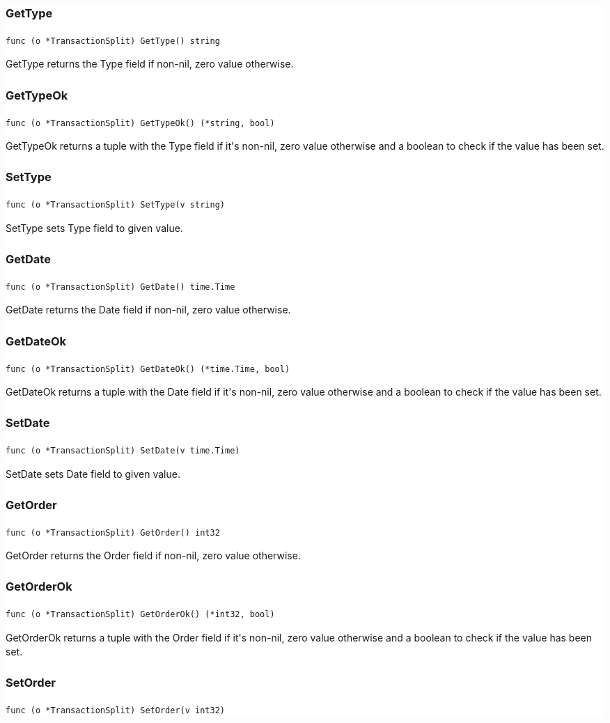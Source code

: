 ### GetType

`func (o *TransactionSplit) GetType() string`

GetType returns the Type field if non-nil, zero value otherwise.

### GetTypeOk

`func (o *TransactionSplit) GetTypeOk() (*string, bool)`

GetTypeOk returns a tuple with the Type field if it's non-nil, zero value otherwise
and a boolean to check if the value has been set.

### SetType

`func (o *TransactionSplit) SetType(v string)`

SetType sets Type field to given value.


### GetDate

`func (o *TransactionSplit) GetDate() time.Time`

GetDate returns the Date field if non-nil, zero value otherwise.

### GetDateOk

`func (o *TransactionSplit) GetDateOk() (*time.Time, bool)`

GetDateOk returns a tuple with the Date field if it's non-nil, zero value otherwise
and a boolean to check if the value has been set.

### SetDate

`func (o *TransactionSplit) SetDate(v time.Time)`

SetDate sets Date field to given value.


### GetOrder

`func (o *TransactionSplit) GetOrder() int32`

GetOrder returns the Order field if non-nil, zero value otherwise.

### GetOrderOk

`func (o *TransactionSplit) GetOrderOk() (*int32, bool)`

GetOrderOk returns a tuple with the Order field if it's non-nil, zero value otherwise
and a boolean to check if the value has been set.

### SetOrder

`func (o *TransactionSplit) SetOrder(v int32)`
